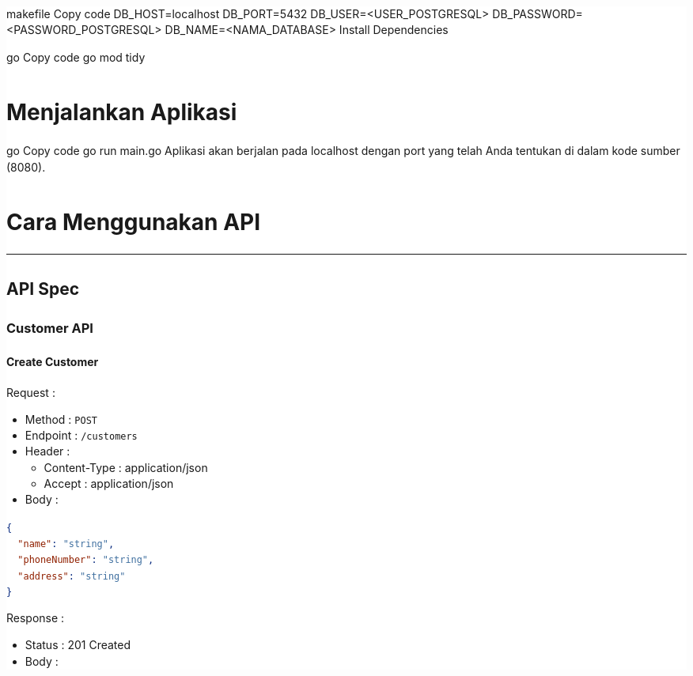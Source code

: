 makefile
Copy code
DB_HOST=localhost
DB_PORT=5432
DB_USER=<USER_POSTGRESQL>
DB_PASSWORD=<PASSWORD_POSTGRESQL>
DB_NAME=<NAMA_DATABASE>
Install Dependencies

go
Copy code
go mod tidy

# Menjalankan Aplikasi

go
Copy code
go run main.go
Aplikasi akan berjalan pada localhost dengan port yang telah Anda tentukan di dalam kode sumber (8080).

# Cara Menggunakan API

---

## API Spec

### Customer API

#### Create Customer

Request :

- Method : `POST`
- Endpoint : `/customers`
- Header :
  - Content-Type : application/json
  - Accept : application/json
- Body :

```json
{
  "name": "string",
  "phoneNumber": "string",
  "address": "string"
}
```

Response :

- Status : 201 Created
- Body :
